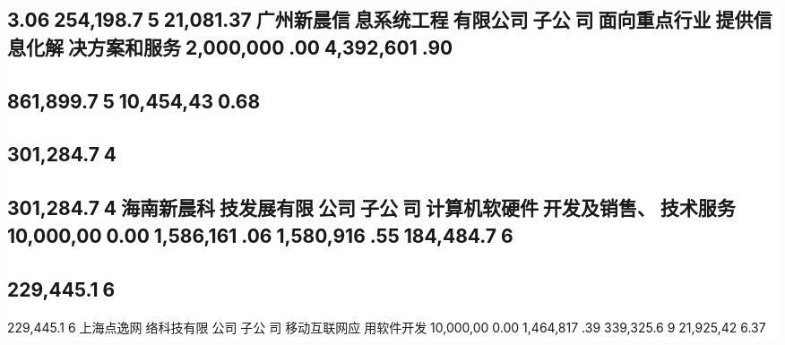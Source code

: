 3.06
254,198.7
5
21,081.37
广州新晨信
息系统工程
有限公司
子公
司
面向重点行业
提供信息化解
决方案和服务
2,000,000
.00
4,392,601
.90
-
861,899.7
5
10,454,43
0.68
-
301,284.7
4
-
301,284.7
4
海南新晨科
技发展有限
公司
子公
司
计算机软硬件
开发及销售、
技术服务
10,000,00
0.00
1,586,161
.06
1,580,916
.55
184,484.7
6
-
229,445.1
6
-
229,445.1
6
上海点逸网
络科技有限
公司
子公
司
移动互联网应
用软件开发
10,000,00
0.00
1,464,817
.39
339,325.6
9
21,925,42
6.37